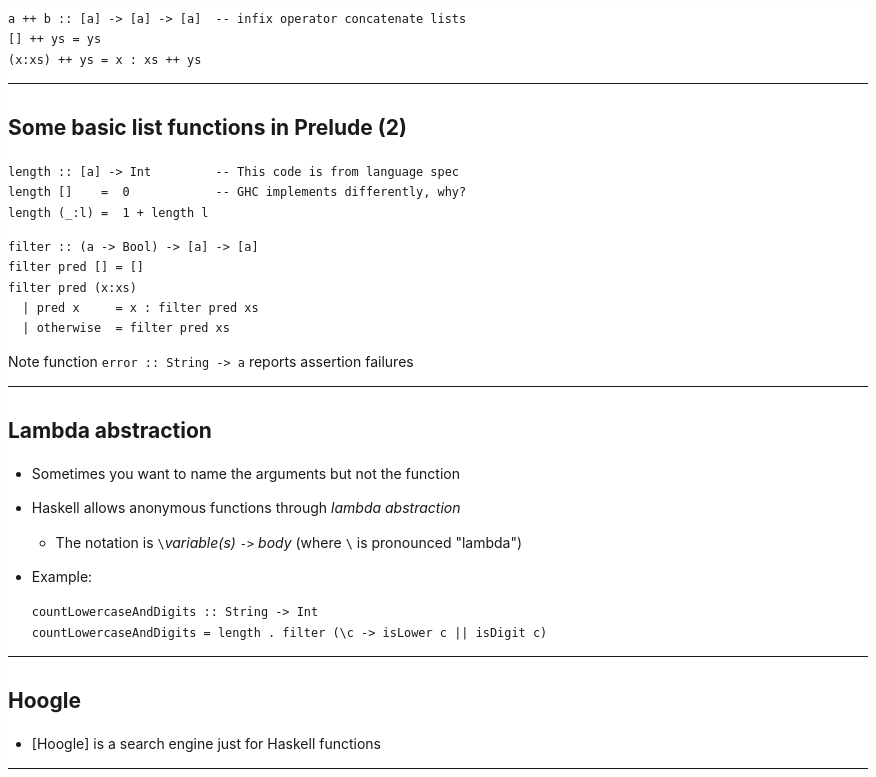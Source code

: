 ``` 
a ++ b :: [a] -> [a] -> [a]  -- infix operator concatenate lists
[] ++ ys = ys
(x:xs) ++ ys = x : xs ++ ys
```



---


## Some basic list functions in Prelude (2)

``` 
length :: [a] -> Int         -- This code is from language spec
length []    =  0            -- GHC implements differently, why?
length (_:l) =  1 + length l
```

``` 
filter :: (a -> Bool) -> [a] -> [a]
filter pred [] = []
filter pred (x:xs)
  | pred x     = x : filter pred xs
  | otherwise  = filter pred xs
```

Note function `error :: String -> a` reports assertion failures



---


## Lambda abstraction

* Sometimes you want to name the arguments but not the function
* Haskell allows anonymous functions through *lambda abstraction*
    * The notation is `\`*variable(s)* `->` *body* (where `\` is
      pronounced "lambda")

* Example:

    ``` 
    countLowercaseAndDigits :: String -> Int
    countLowercaseAndDigits = length . filter (\c -> isLower c || isDigit c)
    ```



---


## Hoogle

* [Hoogle] is a search engine just for Haskell functions



---
